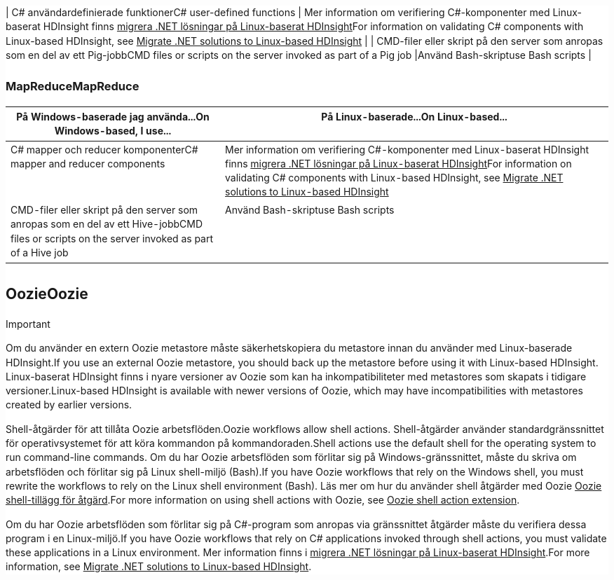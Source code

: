 | <span data-ttu-id="9b68e-260">C# användardefinierade funktioner</span><span class="sxs-lookup"><span data-stu-id="9b68e-260">C# user-defined functions</span></span> | <span data-ttu-id="9b68e-261">Mer information om verifiering C#-komponenter med Linux-baserat HDInsight finns [migrera .NET lösningar på Linux-baserat HDInsight](hdinsight-hadoop-migrate-dotnet-to-linux.md)</span><span class="sxs-lookup"><span data-stu-id="9b68e-261">For information on validating C# components with Linux-based HDInsight, see [Migrate .NET solutions to Linux-based HDInsight](hdinsight-hadoop-migrate-dotnet-to-linux.md)</span></span> |
| <span data-ttu-id="9b68e-262">CMD-filer eller skript på den server som anropas som en del av ett Pig-jobb</span><span class="sxs-lookup"><span data-stu-id="9b68e-262">CMD files or scripts on the server invoked as part of a Pig job</span></span> |<span data-ttu-id="9b68e-263">Använd Bash-skript</span><span class="sxs-lookup"><span data-stu-id="9b68e-263">use Bash scripts</span></span> |

### <a name="mapreduce"></a><span data-ttu-id="9b68e-264">MapReduce</span><span class="sxs-lookup"><span data-stu-id="9b68e-264">MapReduce</span></span>

| <span data-ttu-id="9b68e-265">På Windows-baserade jag använda...</span><span class="sxs-lookup"><span data-stu-id="9b68e-265">On Windows-based, I use...</span></span> | <span data-ttu-id="9b68e-266">På Linux-baserade...</span><span class="sxs-lookup"><span data-stu-id="9b68e-266">On Linux-based...</span></span> |
| --- | --- |
| <span data-ttu-id="9b68e-267">C# mapper och reducer komponenter</span><span class="sxs-lookup"><span data-stu-id="9b68e-267">C# mapper and reducer components</span></span> | <span data-ttu-id="9b68e-268">Mer information om verifiering C#-komponenter med Linux-baserat HDInsight finns [migrera .NET lösningar på Linux-baserat HDInsight](hdinsight-hadoop-migrate-dotnet-to-linux.md)</span><span class="sxs-lookup"><span data-stu-id="9b68e-268">For information on validating C# components with Linux-based HDInsight, see [Migrate .NET solutions to Linux-based HDInsight](hdinsight-hadoop-migrate-dotnet-to-linux.md)</span></span> |
| <span data-ttu-id="9b68e-269">CMD-filer eller skript på den server som anropas som en del av ett Hive-jobb</span><span class="sxs-lookup"><span data-stu-id="9b68e-269">CMD files or scripts on the server invoked as part of a Hive job</span></span> |<span data-ttu-id="9b68e-270">Använd Bash-skript</span><span class="sxs-lookup"><span data-stu-id="9b68e-270">use Bash scripts</span></span> |

## <a name="oozie"></a><span data-ttu-id="9b68e-271">Oozie</span><span class="sxs-lookup"><span data-stu-id="9b68e-271">Oozie</span></span>

> [!IMPORTANT]
> <span data-ttu-id="9b68e-272">Om du använder en extern Oozie metastore måste säkerhetskopiera du metastore innan du använder med Linux-baserade HDInsight.</span><span class="sxs-lookup"><span data-stu-id="9b68e-272">If you use an external Oozie metastore, you should back up the metastore before using it with Linux-based HDInsight.</span></span> <span data-ttu-id="9b68e-273">Linux-baserat HDInsight finns i nyare versioner av Oozie som kan ha inkompatibiliteter med metastores som skapats i tidigare versioner.</span><span class="sxs-lookup"><span data-stu-id="9b68e-273">Linux-based HDInsight is available with newer versions of Oozie, which may have incompatibilities with metastores created by earlier versions.</span></span>

<span data-ttu-id="9b68e-274">Shell-åtgärder för att tillåta Oozie arbetsflöden.</span><span class="sxs-lookup"><span data-stu-id="9b68e-274">Oozie workflows allow shell actions.</span></span> <span data-ttu-id="9b68e-275">Shell-åtgärder använder standardgränssnittet för operativsystemet för att köra kommandon på kommandoraden.</span><span class="sxs-lookup"><span data-stu-id="9b68e-275">Shell actions use the default shell for the operating system to run command-line commands.</span></span> <span data-ttu-id="9b68e-276">Om du har Oozie arbetsflöden som förlitar sig på Windows-gränssnittet, måste du skriva om arbetsflöden och förlitar sig på Linux shell-miljö (Bash).</span><span class="sxs-lookup"><span data-stu-id="9b68e-276">If you have Oozie workflows that rely on the Windows shell, you must rewrite the workflows to rely on the Linux shell environment (Bash).</span></span> <span data-ttu-id="9b68e-277">Läs mer om hur du använder shell åtgärder med Oozie [Oozie shell-tillägg för åtgärd](http://oozie.apache.org/docs/3.3.0/DG_ShellActionExtension.html).</span><span class="sxs-lookup"><span data-stu-id="9b68e-277">For more information on using shell actions with Oozie, see [Oozie shell action extension](http://oozie.apache.org/docs/3.3.0/DG_ShellActionExtension.html).</span></span>

<span data-ttu-id="9b68e-278">Om du har Oozie arbetsflöden som förlitar sig på C#-program som anropas via gränssnittet åtgärder måste du verifiera dessa program i en Linux-miljö.</span><span class="sxs-lookup"><span data-stu-id="9b68e-278">If you have Oozie workflows that rely on C# applications invoked through shell actions, you must validate these applications in a Linux environment.</span></span> <span data-ttu-id="9b68e-279">Mer information finns i [migrera .NET lösningar på Linux-baserat HDInsight](hdinsight-hadoop-migrate-dotnet-to-linux.md).</span><span class="sxs-lookup"><span data-stu-id="9b68e-279">For more information, see [Migrate .NET solutions to Linux-based HDInsight](hdinsight-hadoop-migrate-dotnet-to-linux.md).</span></span>
